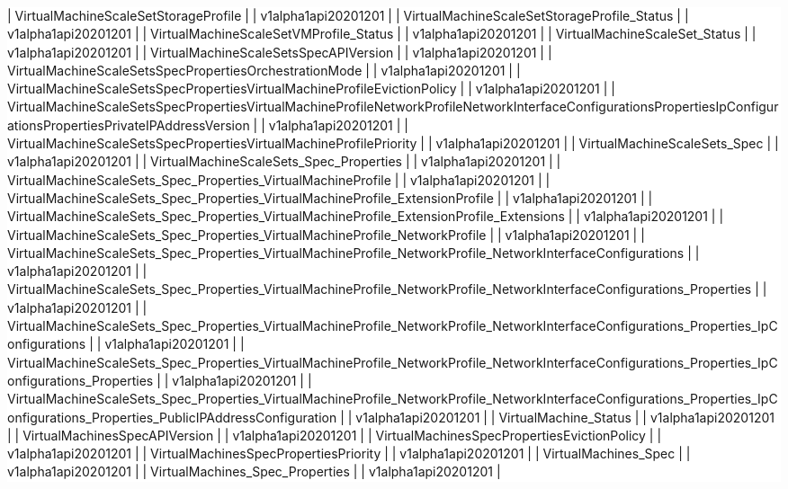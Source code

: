 | VirtualMachineScaleSetStorageProfile                                                                                                                                            |                     | v1alpha1api20201201 |
| VirtualMachineScaleSetStorageProfile_Status                                                                                                                                     |                     | v1alpha1api20201201 |
| VirtualMachineScaleSetVMProfile_Status                                                                                                                                          |                     | v1alpha1api20201201 |
| VirtualMachineScaleSet_Status                                                                                                                                                   |                     | v1alpha1api20201201 |
| VirtualMachineScaleSetsSpecAPIVersion                                                                                                                                           |                     | v1alpha1api20201201 |
| VirtualMachineScaleSetsSpecPropertiesOrchestrationMode                                                                                                                          |                     | v1alpha1api20201201 |
| VirtualMachineScaleSetsSpecPropertiesVirtualMachineProfileEvictionPolicy                                                                                                        |                     | v1alpha1api20201201 |
| VirtualMachineScaleSetsSpecPropertiesVirtualMachineProfileNetworkProfileNetworkInterfaceConfigurationsPropertiesIpConfigurationsPropertiesPrivateIPAddressVersion               |                     | v1alpha1api20201201 |
| VirtualMachineScaleSetsSpecPropertiesVirtualMachineProfilePriority                                                                                                              |                     | v1alpha1api20201201 |
| VirtualMachineScaleSets_Spec                                                                                                                                                    |                     | v1alpha1api20201201 |
| VirtualMachineScaleSets_Spec_Properties                                                                                                                                         |                     | v1alpha1api20201201 |
| VirtualMachineScaleSets_Spec_Properties_VirtualMachineProfile                                                                                                                   |                     | v1alpha1api20201201 |
| VirtualMachineScaleSets_Spec_Properties_VirtualMachineProfile_ExtensionProfile                                                                                                  |                     | v1alpha1api20201201 |
| VirtualMachineScaleSets_Spec_Properties_VirtualMachineProfile_ExtensionProfile_Extensions                                                                                       |                     | v1alpha1api20201201 |
| VirtualMachineScaleSets_Spec_Properties_VirtualMachineProfile_NetworkProfile                                                                                                    |                     | v1alpha1api20201201 |
| VirtualMachineScaleSets_Spec_Properties_VirtualMachineProfile_NetworkProfile_NetworkInterfaceConfigurations                                                                     |                     | v1alpha1api20201201 |
| VirtualMachineScaleSets_Spec_Properties_VirtualMachineProfile_NetworkProfile_NetworkInterfaceConfigurations_Properties                                                          |                     | v1alpha1api20201201 |
| VirtualMachineScaleSets_Spec_Properties_VirtualMachineProfile_NetworkProfile_NetworkInterfaceConfigurations_Properties_IpConfigurations                                         |                     | v1alpha1api20201201 |
| VirtualMachineScaleSets_Spec_Properties_VirtualMachineProfile_NetworkProfile_NetworkInterfaceConfigurations_Properties_IpConfigurations_Properties                              |                     | v1alpha1api20201201 |
| VirtualMachineScaleSets_Spec_Properties_VirtualMachineProfile_NetworkProfile_NetworkInterfaceConfigurations_Properties_IpConfigurations_Properties_PublicIPAddressConfiguration |                     | v1alpha1api20201201 |
| VirtualMachine_Status                                                                                                                                                           |                     | v1alpha1api20201201 |
| VirtualMachinesSpecAPIVersion                                                                                                                                                   |                     | v1alpha1api20201201 |
| VirtualMachinesSpecPropertiesEvictionPolicy                                                                                                                                     |                     | v1alpha1api20201201 |
| VirtualMachinesSpecPropertiesPriority                                                                                                                                           |                     | v1alpha1api20201201 |
| VirtualMachines_Spec                                                                                                                                                            |                     | v1alpha1api20201201 |
| VirtualMachines_Spec_Properties                                                                                                                                                 |                     | v1alpha1api20201201 |